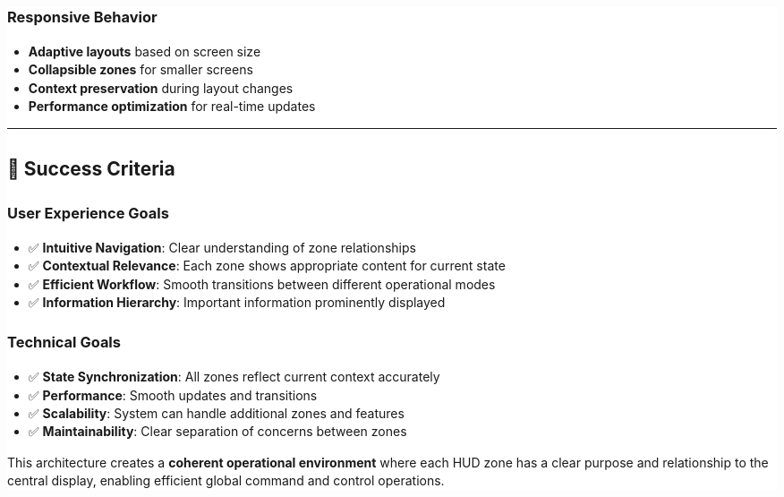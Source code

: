 ### **Responsive Behavior**
- **Adaptive layouts** based on screen size
- **Collapsible zones** for smaller screens
- **Context preservation** during layout changes
- **Performance optimization** for real-time updates

---

## 🎯 Success Criteria

### **User Experience Goals**
- ✅ **Intuitive Navigation**: Clear understanding of zone relationships
- ✅ **Contextual Relevance**: Each zone shows appropriate content for current state
- ✅ **Efficient Workflow**: Smooth transitions between different operational modes
- ✅ **Information Hierarchy**: Important information prominently displayed

### **Technical Goals**
- ✅ **State Synchronization**: All zones reflect current context accurately
- ✅ **Performance**: Smooth updates and transitions
- ✅ **Scalability**: System can handle additional zones and features
- ✅ **Maintainability**: Clear separation of concerns between zones

This architecture creates a **coherent operational environment** where each HUD zone has a clear purpose and relationship to the central display, enabling efficient global command and control operations.
